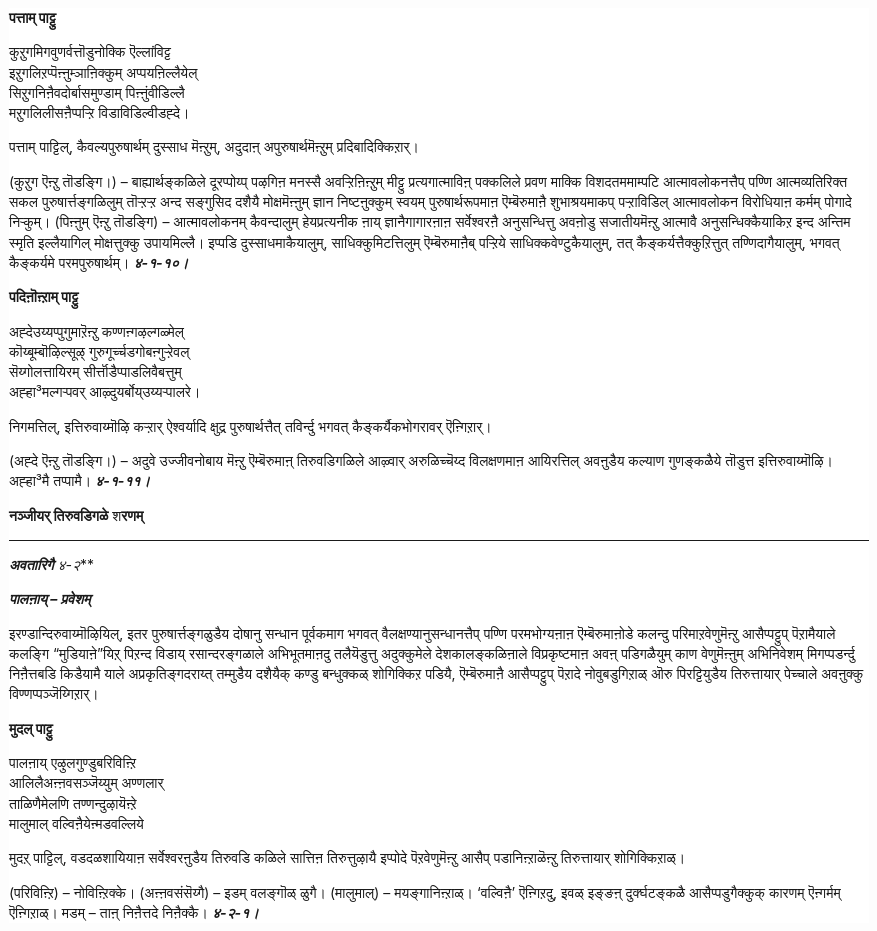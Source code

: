 **पत्ताम् पाट्टु**

कुऱुगमिगवुणर्वत्तॊडुनोक्कि ऎल्लांविट्ट  
इऱुगलिऱप्पॆऩ्ऩुम्ञाऩिक्कुम् अप्पयऩिल्लैयेल्  
सिऱुगनिऩैवदोर्बासमुण्डाम् पिऩ्ऩुंवीडिल्लै  
मऱुगलिलीसऩैप्पऱ्ऱि विडाविडिल्वीडह्दे।

पत्ताम् पाट्टिल्, कैवल्यपुरुषार्थम् दुस्साध मॆऩ्ऱुम्, अदुदाऩ् अपुरुषार्थमॆऩ्ऱुम् प्रदिबादिक्किऱार्।

(कुऱुग ऎऩ्ऱु तॊडङ्गि।) – बाह्यार्थङ्कळिले दूरप्पोय्प् पऴगिऩ मनस्सै अवऱ्ऱिऩिऩ्ऱुम् मीट्टु प्रत्यगात्माविऩ् पक्कलिले प्रवण माक्कि विशदतममाम्पटि आत्मावलोकनत्तैप् पण्णि आत्मव्यतिरिक्त सकल पुरुषार्त्तङ्गळिलुम् तॊऱ्ऱऱ्ऱ अन्द सङ्गुसिद दशैयै मोक्षमॆऩ्ऩुम् ज्ञान निष्टऩुक्कुम् स्वयम् पुरुषार्थरूपमाऩ ऎम्बॆरुमाऩै शुभाश्रयमाकप् पऱ्ऱाविडिल् आत्मावलोकन विरोधियाऩ कर्मम् पोगादे निऱ्कुम्। (पिऩ्ऩुम् ऎऩ्ऱु तॊडङ्गि) – आत्मावलोकनम् कैवन्दालुम् हेयप्रत्यनीक ऩाय् ज्ञानैगागारऩाऩ सर्वेश्वरऩै अनुसन्धित्तु अवऩोडु सजातीयमॆऩ्ऱु आत्मावै अनुसन्धिक्कैयाकिऱ इन्द अन्तिम स्मृति इल्लैयागिल् मोक्षत्तुक्कु उपायमिल्लै। इप्पडि दुस्साधमाकैयालुम्, साधिक्कुमिटत्तिलुम् ऎम्बॆरुमाऩैब् पऱ्ऱिये साधिक्कवेण्टुकैयालुम्, तत् कैङ्कर्यत्तैक्कुऱित्तुत् तण्णिदागैयालुम्, भगवत् कैङ्कर्यमे परमपुरुषार्थम्। ***४-१-१०।***

**पदिऩॊऩ्ऱाम् पाट्टु**

अह्देउय्यप्पुगुमाऱॆऩ्ऱु कण्णऩ्गऴल्गळ्मेल्  
कॊय्बूम्बॊऴिल्सूऴ् गुरुगूर्च्चडगोबऩ्गुऱ्ऱेवल्  
सॆय्गोलत्तायिरम् सीर्त्तॊडैप्पाडलिवैबत्तुम्  
अह्हा³मल्गऱ्पवर् आऴ्दुयर्बोय्उय्यऱ्पालरे।

निगमत्तिल्, इत्तिरुवाय्मॊऴि कऱ्ऱार् ऐश्वर्यादि क्षुद्र पुरुषार्थत्तैत् तविर्न्दु भगवत् कैङ्कर्यैकभोगरावर् ऎऩ्गिऱार्।

(अह्दे ऎऩ्ऱु तॊडङ्गि।) – अदुवे उज्जीवनोबाय मॆऩ्ऱु ऎम्बॆरुमाऩ् तिरुवडिगळिले आऴ्वार् अरुळिच्चॆय्द विलक्षणमाऩ आयिरत्तिल् अवऩुडैय कल्याण गुणङ्कळैये तॊडुत्त इत्तिरुवाय्मॊऴि। अह्हा³मै तप्पामै। ***४-१-११।***

**नञ्जीयर् तिरुवडिगळे** श**रणम्**

******

***अवतारिगै** ४-२***

***पालऩाय् – प्रवेशम्***

इरण्डान्दिरुवाय्मॊऴियिल्, इतर पुरुषार्त्तङ्गळुडैय दोषानु सन्धान पूर्वकमाग भगवत् वैलक्षण्यानुसन्धानत्तैप् पण्णि परमभोग्यऩाऩ ऎम्बॆरुमाऩोडे कलन्दु परिमाऱवेणुमॆऩ्ऱु आसैप्पट्टुप् पॆऱामैयाले कलङ्गि “मुडियाऩे”यिऱ् पिऱन्द विडाय् रसान्दरङ्गळाले अभिभूतमाऩदु तलैयॆडुत्तु अदुक्कुमेले देशकालङ्कळिऩाले विप्रकृष्टमाऩ अवऩ् पडिगळैयुम् काण वेणुमॆऩ्ऩुम् अभिनिवेशम् मिगप्पडर्न्दु निऩैत्तबडि किडैयामै याले अप्रकृतिङ्गदराय्त् तम्मुडैय दशैयैक् कण्डु बन्धुक्कळ् शोगिक्किऱ पडियै, ऎम्बॆरुमाऩै आसैप्पट्टुप् पॆऱादे नोवुबडुगिऱाळ् ऒरु पिरट्टियुडैय तिरुत्तायार् पेच्चाले अवऩुक्कु विण्णप्पञ्जॆय्गिऱार्।

**मुदल् पाट्टु**

पालऩाय् एऴुलगुण्डुबरिविऩ्ऱि  
आलिलैअऩ्ऩवसञ्जॆय्युम् अण्णलार्  
ताळिणैमेलणि तण्णन्दुऴायॆऩ्ऱे  
मालुमाल् वल्विऩैयेऩ्मडवल्लिये

मुदऱ् पाट्टिल्, वडदळशायियाऩ सर्वेश्वरऩुडैय तिरुवडि कळिले सात्तिऩ तिरुत्तुऴायै इप्पोदे पॆऱवेणुमॆऩ्ऱु आसैप् पडानिऩ्ऱाळॆऩ्ऱु तिरुत्तायार् शोगिक्किऱाळ्।

(परिविऩ्ऱि) – नोविऩ्ऱिक्के। (अऩ्ऩवसंसॆय्गै) – इडम् वलङ्गॊळ् ळुगै।
(मालुमाल्) – मयङ्गानिऩ्ऱाळ्। ‘वल्विऩै’ ऎऩ्गिऱदु, इवळ् इङ्ङऩ् दुर्क्घटङ्कळै आसैप्पडुगैक्कुक् कारणम् ऎऩ्गर्मम् ऎऩ्गिऱाळ्। मडम् – ताऩ् निऩैत्तदे निऩैक्कै। ­­­­­­­­­***४-२-१।***
